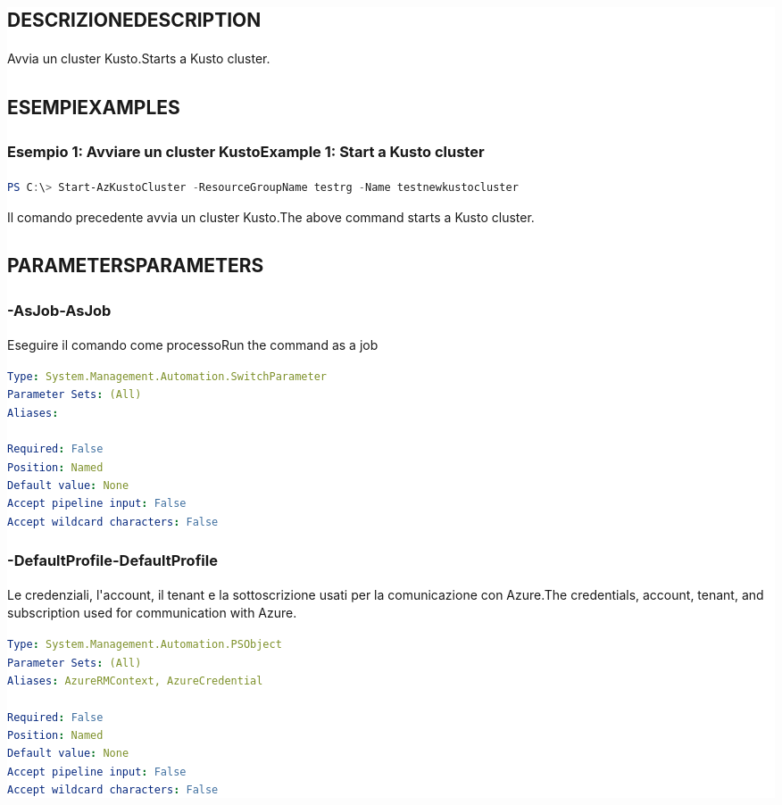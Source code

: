## <span data-ttu-id="2f229-107">DESCRIZIONE</span><span class="sxs-lookup"><span data-stu-id="2f229-107">DESCRIPTION</span></span>
<span data-ttu-id="2f229-108">Avvia un cluster Kusto.</span><span class="sxs-lookup"><span data-stu-id="2f229-108">Starts a Kusto cluster.</span></span>

## <span data-ttu-id="2f229-109">ESEMPI</span><span class="sxs-lookup"><span data-stu-id="2f229-109">EXAMPLES</span></span>

### <span data-ttu-id="2f229-110">Esempio 1: Avviare un cluster Kusto</span><span class="sxs-lookup"><span data-stu-id="2f229-110">Example 1: Start a Kusto cluster</span></span>
```powershell
PS C:\> Start-AzKustoCluster -ResourceGroupName testrg -Name testnewkustocluster
```

<span data-ttu-id="2f229-111">Il comando precedente avvia un cluster Kusto.</span><span class="sxs-lookup"><span data-stu-id="2f229-111">The above command starts a Kusto cluster.</span></span>

## <span data-ttu-id="2f229-112">PARAMETERS</span><span class="sxs-lookup"><span data-stu-id="2f229-112">PARAMETERS</span></span>

### <span data-ttu-id="2f229-113">-AsJob</span><span class="sxs-lookup"><span data-stu-id="2f229-113">-AsJob</span></span>
<span data-ttu-id="2f229-114">Eseguire il comando come processo</span><span class="sxs-lookup"><span data-stu-id="2f229-114">Run the command as a job</span></span>

```yaml
Type: System.Management.Automation.SwitchParameter
Parameter Sets: (All)
Aliases:

Required: False
Position: Named
Default value: None
Accept pipeline input: False
Accept wildcard characters: False
```

### <span data-ttu-id="2f229-115">-DefaultProfile</span><span class="sxs-lookup"><span data-stu-id="2f229-115">-DefaultProfile</span></span>
<span data-ttu-id="2f229-116">Le credenziali, l'account, il tenant e la sottoscrizione usati per la comunicazione con Azure.</span><span class="sxs-lookup"><span data-stu-id="2f229-116">The credentials, account, tenant, and subscription used for communication with Azure.</span></span>

```yaml
Type: System.Management.Automation.PSObject
Parameter Sets: (All)
Aliases: AzureRMContext, AzureCredential

Required: False
Position: Named
Default value: None
Accept pipeline input: False
Accept wildcard characters: False
```
